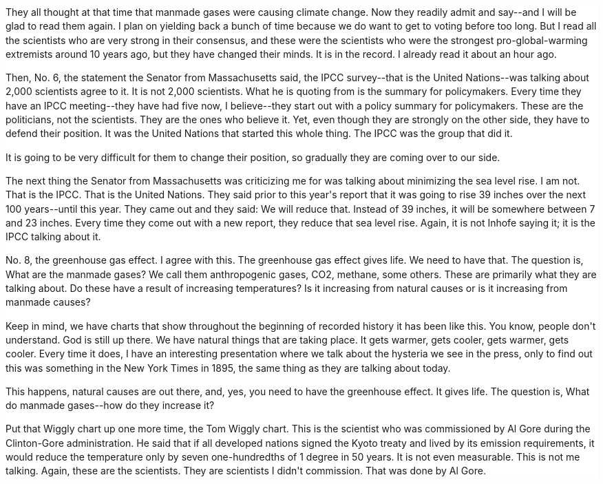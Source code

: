They all thought at that time that manmade gases were causing climate 
change. Now they readily admit and say--and I will be glad to read them 
again. I plan on yielding back a bunch of time because we do want to 
get to voting before too long. But I read all the scientists who are 
very strong in their consensus, and these were the scientists who were 
the strongest pro-global-warming extremists around 10 years ago, but 
they have changed their minds. It is in the record. I already read it 
about an hour ago.

Then, No. 6, the statement the Senator from Massachusetts said, the 
IPCC survey--that is the United Nations--was talking about 2,000 
scientists agree to it. It is not 2,000 scientists. What he is quoting 
from is the summary for policymakers. Every time they have an IPCC 
meeting--they have had five now, I believe--they start out with a 
policy summary for policymakers. These are the politicians, not the 
scientists. They are the ones who believe it. Yet, even though they are 
strongly on the other side, they have to defend their position. It was 
the United Nations that started this whole thing. The IPCC was the 
group that did it.

It is going to be very difficult for them to change their position, 
so gradually they are coming over to our side.

The next thing the Senator from Massachusetts was criticizing me for 
was talking about minimizing the sea level rise. I am not. That is the 
IPCC. That is the United Nations. They said prior to this year's report 
that it was going to rise 39 inches over the next 100 years--until this 
year. They came out and they said: We will reduce that. Instead of 39 
inches, it will be somewhere between 7 and 23 inches. Every time they 
come out with a new report, they reduce that sea level rise. Again, it 
is not Inhofe saying it; it is the IPCC talking about it.

No. 8, the greenhouse gas effect. I agree with this. The greenhouse 
gas effect gives life. We need to have that. The question is, What are 
the manmade gases? We call them anthropogenic gases, CO2, 
methane, some others. These are primarily what they are talking about. 
Do these have a result of increasing temperatures? Is it increasing 
from natural causes or is it increasing from manmade causes?

Keep in mind, we have charts that show throughout the beginning of 
recorded history it has been like this. You know, people don't 
understand. God is still up there. We have natural things that are 
taking place. It gets warmer, gets cooler, gets warmer, gets cooler. 
Every time it does, I have an interesting presentation where we talk 
about the hysteria we see in the press, only to find out this was 
something in the New York Times in 1895, the same thing as they are 
talking about today.

This happens, natural causes are out there, and, yes, you need to 
have the greenhouse effect. It gives life. The question is, What do 
manmade gases--how do they increase it?

Put that Wiggly chart up one more time, the Tom Wiggly chart. This is 
the scientist who was commissioned by Al Gore during the Clinton-Gore 
administration. He said that if all developed nations signed the Kyoto 
treaty and lived by its emission requirements, it would reduce the 
temperature only by seven one-hundredths of 1 degree in 50 years. It is 
not even measurable. This is not me talking. Again, these are the 
scientists. They are scientists I didn't commission. That was done by 
Al Gore.
